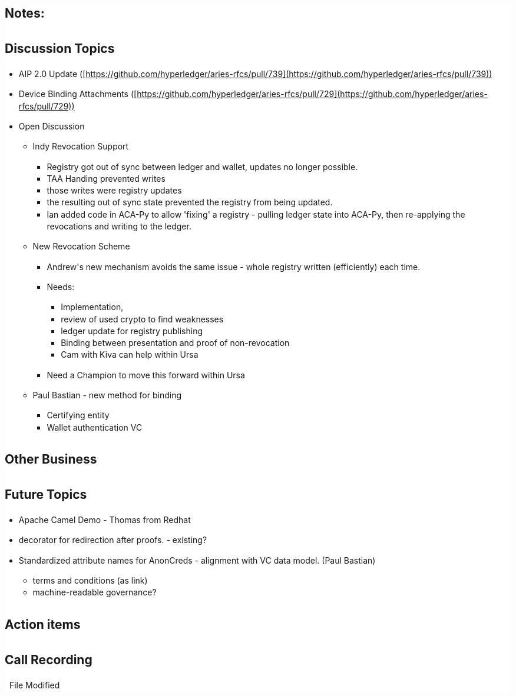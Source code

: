 ## Notes:

## Discussion Topics

- AIP 2.0 Update ([https://github.com/hyperledger/aries-rfcs/pull/739](https://github.com/hyperledger/aries-rfcs/pull/739))
- Device Binding Attachments ([https://github.com/hyperledger/aries-rfcs/pull/729](https://github.com/hyperledger/aries-rfcs/pull/729))
- Open Discussion
  
  - Indy Revocation Support
    
    - Registry got out of sync between ledger and wallet, updates no longer possible.
    - TAA Handing prevented writes
    - those writes were registry updates
    - the resulting out of sync state prevented the registry from being updated.
    - Ian added code in ACA-Py to allow 'fixing' a registry - pulling ledger state into ACA-Py, then re-applying the revocations and writing to the ledger.
  - New Revocation Scheme
    
    - Andrew's new mechanism avoids the same issue - whole registry written (efficiently) each time.
    - Needs:
      
      - Implementation,
      - review of used crypto to find weaknesses
      - ledger update for registry publishing
      - Binding between presentation and proof of non-revocation
      - Cam with Kiva can help within Ursa
    - Need a Champion to move this forward within Ursa
  - Paul Bastian - new method for binding
    
    - Certifying entity
    - Wallet authentication VC

## Other Business

## Future Topics

- Apache Camel Demo - Thomas from Redhat
- decorator for redirection after proofs. - existing?
- Standardized attribute names for AnonCreds - alignment with VC data model. (Paul Bastian)
  
  - terms and conditions (as link)
  - machine-readable governance?

## Action items

## Call Recording

  File Modified
